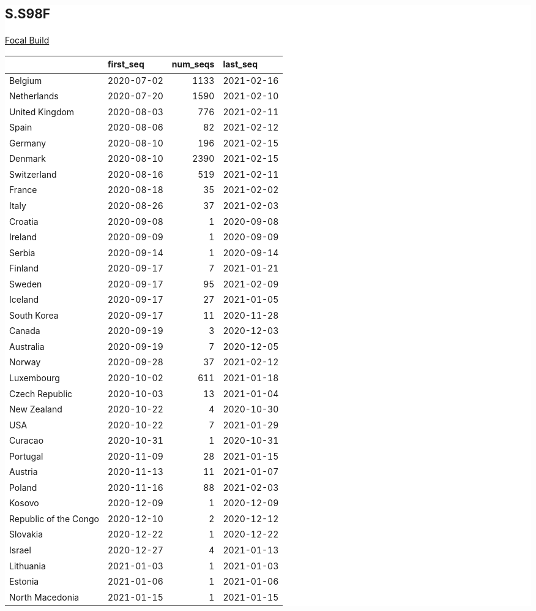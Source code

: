 ## S.S98F
[Focal Build](https://nextstrain.org/groups/neherlab/ncov/S.S98F?c=gt-S_98&f_region=Europe)

|                       | first_seq   |   num_seqs | last_seq   |
|:----------------------|:------------|-----------:|:-----------|
| Belgium               | 2020-07-02  |       1133 | 2021-02-16 |
| Netherlands           | 2020-07-20  |       1590 | 2021-02-10 |
| United Kingdom        | 2020-08-03  |        776 | 2021-02-11 |
| Spain                 | 2020-08-06  |         82 | 2021-02-12 |
| Germany               | 2020-08-10  |        196 | 2021-02-15 |
| Denmark               | 2020-08-10  |       2390 | 2021-02-15 |
| Switzerland           | 2020-08-16  |        519 | 2021-02-11 |
| France                | 2020-08-18  |         35 | 2021-02-02 |
| Italy                 | 2020-08-26  |         37 | 2021-02-03 |
| Croatia               | 2020-09-08  |          1 | 2020-09-08 |
| Ireland               | 2020-09-09  |          1 | 2020-09-09 |
| Serbia                | 2020-09-14  |          1 | 2020-09-14 |
| Finland               | 2020-09-17  |          7 | 2021-01-21 |
| Sweden                | 2020-09-17  |         95 | 2021-02-09 |
| Iceland               | 2020-09-17  |         27 | 2021-01-05 |
| South Korea           | 2020-09-17  |         11 | 2020-11-28 |
| Canada                | 2020-09-19  |          3 | 2020-12-03 |
| Australia             | 2020-09-19  |          7 | 2020-12-05 |
| Norway                | 2020-09-28  |         37 | 2021-02-12 |
| Luxembourg            | 2020-10-02  |        611 | 2021-01-18 |
| Czech Republic        | 2020-10-03  |         13 | 2021-01-04 |
| New Zealand           | 2020-10-22  |          4 | 2020-10-30 |
| USA                   | 2020-10-22  |          7 | 2021-01-29 |
| Curacao               | 2020-10-31  |          1 | 2020-10-31 |
| Portugal              | 2020-11-09  |         28 | 2021-01-15 |
| Austria               | 2020-11-13  |         11 | 2021-01-07 |
| Poland                | 2020-11-16  |         88 | 2021-02-03 |
| Kosovo                | 2020-12-09  |          1 | 2020-12-09 |
| Republic of the Congo | 2020-12-10  |          2 | 2020-12-12 |
| Slovakia              | 2020-12-22  |          1 | 2020-12-22 |
| Israel                | 2020-12-27  |          4 | 2021-01-13 |
| Lithuania             | 2021-01-03  |          1 | 2021-01-03 |
| Estonia               | 2021-01-06  |          1 | 2021-01-06 |
| North Macedonia       | 2021-01-15  |          1 | 2021-01-15 |